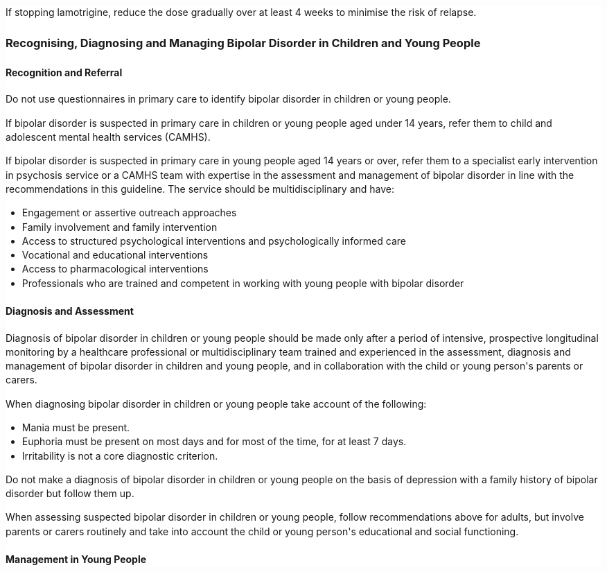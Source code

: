 
If stopping lamotrigine, reduce the dose gradually over at least 4 weeks to minimise the risk of relapse. 


###  Recognising, Diagnosing and Managing Bipolar Disorder in Children and Young People 


####  Recognition and Referral 


Do not use questionnaires in primary care to identify bipolar disorder in children or young people. 


If bipolar disorder is suspected in primary care in children or young people aged under 14 years, refer them to child and adolescent mental health services (CAMHS). 


If bipolar disorder is suspected in primary care in young people aged 14 years or over, refer them to a specialist early intervention in psychosis service or a CAMHS team with expertise in the assessment and management of bipolar disorder in line with the recommendations in this guideline. The service should be multidisciplinary and have: 


  * Engagement or assertive outreach approaches 
  * Family involvement and family intervention 
  * Access to structured psychological interventions and psychologically informed care 
  * Vocational and educational interventions 
  * Access to pharmacological interventions 
  * Professionals who are trained and competent in working with young people with bipolar disorder 




####  Diagnosis and Assessment 


Diagnosis of bipolar disorder in children or young people should be made only after a period of intensive, prospective longitudinal monitoring by a healthcare professional or multidisciplinary team trained and experienced in the assessment, diagnosis and management of bipolar disorder in children and young people, and in collaboration with the child or young person's parents or carers. 


When diagnosing bipolar disorder in children or young people take account of the following: 


  * Mania must be present. 
  * Euphoria must be present on most days and for most of the time, for at least 7 days. 
  * Irritability is not a core diagnostic criterion. 




Do not make a diagnosis of bipolar disorder in children or young people on the basis of depression with a family history of bipolar disorder but follow them up. 


When assessing suspected bipolar disorder in children or young people, follow recommendations above for adults, but involve parents or carers routinely and take into account the child or young person's educational and social functioning. 


####  Management in Young People 
